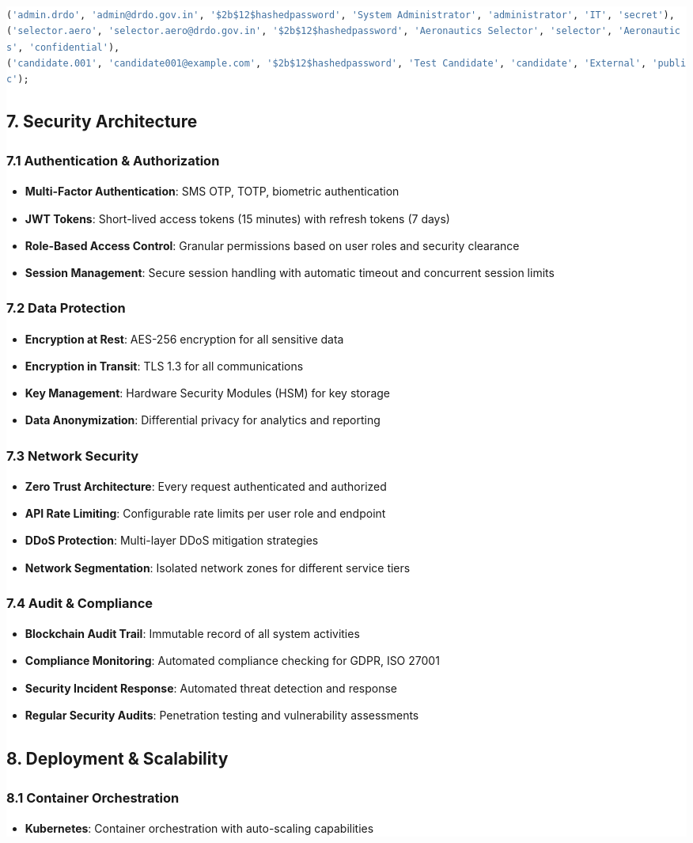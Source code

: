 ```sql
('admin.drdo', 'admin@drdo.gov.in', '$2b$12$hashedpassword', 'System Administrator', 'administrator', 'IT', 'secret'),
('selector.aero', 'selector.aero@drdo.gov.in', '$2b$12$hashedpassword', 'Aeronautics Selector', 'selector', 'Aeronautics', 'confidential'),
('candidate.001', 'candidate001@example.com', '$2b$12$hashedpassword', 'Test Candidate', 'candidate', 'External', 'public');
```

## 7. Security Architecture

### 7.1 Authentication & Authorization

* **Multi-Factor Authentication**: SMS OTP, TOTP, biometric authentication

* **JWT Tokens**: Short-lived access tokens (15 minutes) with refresh tokens (7 days)

* **Role-Based Access Control**: Granular permissions based on user roles and security clearance

* **Session Management**: Secure session handling with automatic timeout and concurrent session limits

### 7.2 Data Protection

* **Encryption at Rest**: AES-256 encryption for all sensitive data

* **Encryption in Transit**: TLS 1.3 for all communications

* **Key Management**: Hardware Security Modules (HSM) for key storage

* **Data Anonymization**: Differential privacy for analytics and reporting

### 7.3 Network Security

* **Zero Trust Architecture**: Every request authenticated and authorized

* **API Rate Limiting**: Configurable rate limits per user role and endpoint

* **DDoS Protection**: Multi-layer DDoS mitigation strategies

* **Network Segmentation**: Isolated network zones for different service tiers

### 7.4 Audit & Compliance

* **Blockchain Audit Trail**: Immutable record of all system activities

* **Compliance Monitoring**: Automated compliance checking for GDPR, ISO 27001

* **Security Incident Response**: Automated threat detection and response

* **Regular Security Audits**: Penetration testing and vulnerability assessments

## 8. Deployment & Scalability

### 8.1 Container Orchestration

* **Kubernetes**: Container orchestration with auto-scaling capabilities
